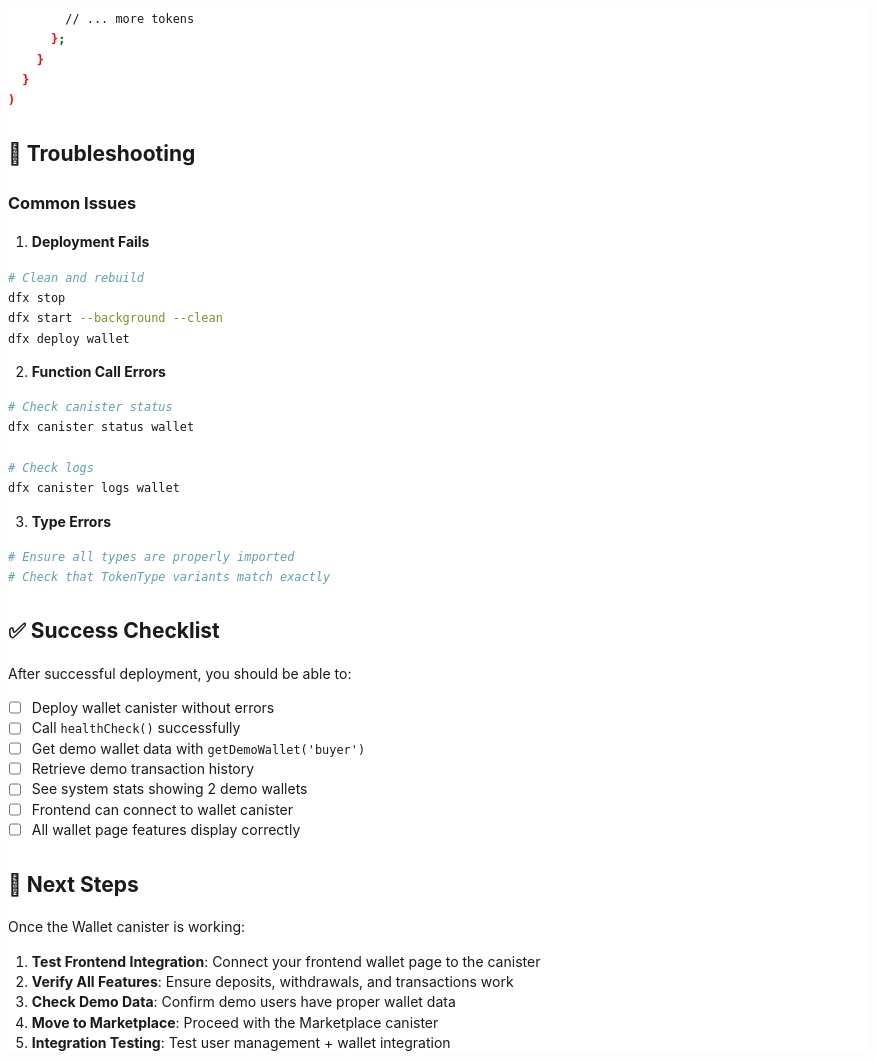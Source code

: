 ```bash
        // ... more tokens
      };
    }
  }
)
```

## 🔧 Troubleshooting

### Common Issues

1. **Deployment Fails**
```bash
# Clean and rebuild
dfx stop
dfx start --background --clean
dfx deploy wallet
```

2. **Function Call Errors**
```bash
# Check canister status
dfx canister status wallet

# Check logs
dfx canister logs wallet
```

3. **Type Errors**
```bash
# Ensure all types are properly imported
# Check that TokenType variants match exactly
```

## ✅ Success Checklist

After successful deployment, you should be able to:

- [ ] Deploy wallet canister without errors
- [ ] Call `healthCheck()` successfully
- [ ] Get demo wallet data with `getDemoWallet('buyer')`
- [ ] Retrieve demo transaction history
- [ ] See system stats showing 2 demo wallets
- [ ] Frontend can connect to wallet canister
- [ ] All wallet page features display correctly

## 🚀 Next Steps

Once the Wallet canister is working:

1. **Test Frontend Integration**: Connect your frontend wallet page to the canister
2. **Verify All Features**: Ensure deposits, withdrawals, and transactions work
3. **Check Demo Data**: Confirm demo users have proper wallet data
4. **Move to Marketplace**: Proceed with the Marketplace canister
5. **Integration Testing**: Test user management + wallet integration
